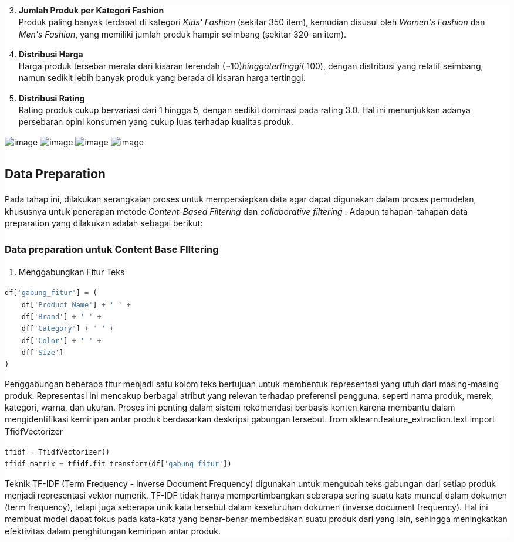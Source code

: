 3. **Jumlah Produk per Kategori Fashion**  
   Produk paling banyak terdapat di kategori *Kids' Fashion* (sekitar 350 item), kemudian disusul oleh *Women's Fashion* dan *Men's Fashion*, yang memiliki jumlah produk hampir seimbang (sekitar 320-an item).

4. **Distribusi Harga**  
   Harga produk tersebar merata dari kisaran terendah (~$10) hingga tertinggi (~$100), dengan distribusi yang relatif seimbang, namun sedikit lebih banyak produk yang berada di kisaran harga tertinggi.

5. **Distribusi Rating**  
   Rating produk cukup bervariasi dari 1 hingga 5, dengan sedikit dominasi pada rating 3.0. Hal ini menunjukkan adanya persebaran opini konsumen yang cukup luas terhadap kualitas produk.

   
![image](https://github.com/user-attachments/assets/62dc03c3-17b6-4dab-801b-ccb8b3d37e19)
![image](https://github.com/user-attachments/assets/87559cc5-7a69-4b65-9a6c-9123870ff06c)
![image](https://github.com/user-attachments/assets/4e70e43c-e3cd-4eb9-a5da-89db9371b91c)
![image](https://github.com/user-attachments/assets/83c0dd4e-1366-4757-8560-573e75b88539)

## Data Preparation

Pada tahap ini, dilakukan serangkaian proses untuk mempersiapkan data agar dapat digunakan dalam proses pemodelan, khususnya untuk penerapan metode *Content-Based Filtering* dan *collaborative filtering* . Adapun tahapan-tahapan data preparation yang dilakukan adalah sebagai berikut:

### Data preparation untuk Content Base FIltering
1. Menggabungkan Fitur Teks

```python
df['gabung_fitur'] = (
    df['Product Name'] + ' ' +
    df['Brand'] + ' ' +
    df['Category'] + ' ' +
    df['Color'] + ' ' +
    df['Size']
)
```
Penggabungan beberapa fitur menjadi satu kolom teks bertujuan untuk membentuk representasi yang utuh dari masing-masing produk. Representasi ini mencakup berbagai atribut yang relevan terhadap preferensi pengguna, seperti nama produk, merek, kategori, warna, dan ukuran. Proses ini penting dalam sistem rekomendasi berbasis konten karena membantu dalam mengidentifikasi kemiripan antar produk berdasarkan deskripsi gabungan tersebut.
from sklearn.feature_extraction.text import TfidfVectorizer
```python
tfidf = TfidfVectorizer()
tfidf_matrix = tfidf.fit_transform(df['gabung_fitur'])
```
Teknik TF-IDF (Term Frequency - Inverse Document Frequency) digunakan untuk mengubah teks gabungan dari setiap produk menjadi representasi vektor numerik. TF-IDF tidak hanya mempertimbangkan seberapa sering suatu kata muncul dalam dokumen (term frequency), tetapi juga seberapa unik kata tersebut dalam keseluruhan dokumen (inverse document frequency). Hal ini membuat model dapat fokus pada kata-kata yang benar-benar membedakan suatu produk dari yang lain, sehingga meningkatkan efektivitas dalam penghitungan kemiripan antar produk.

